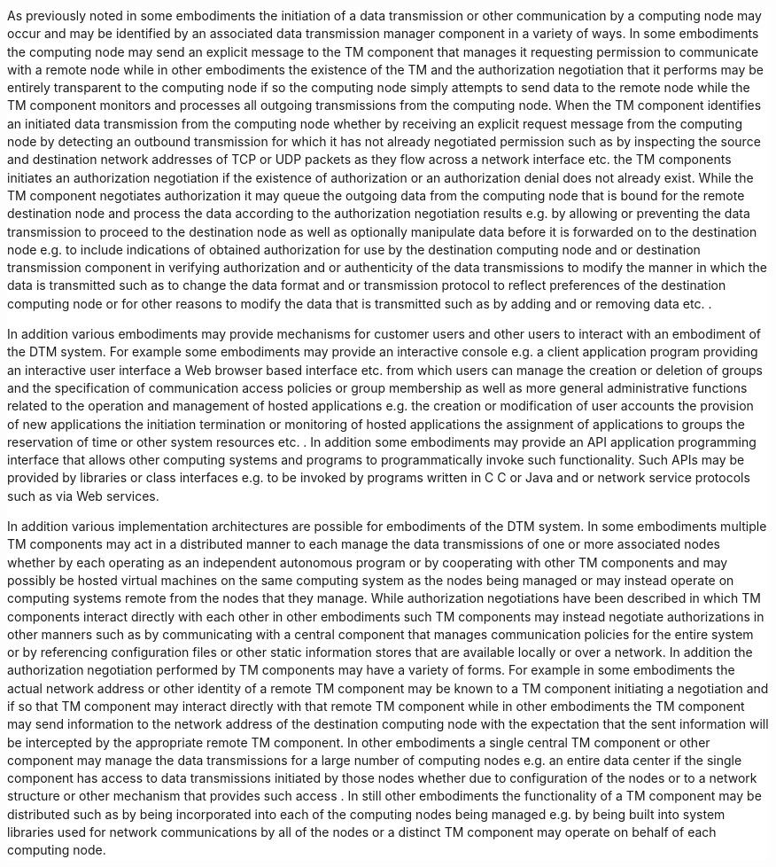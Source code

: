 As previously noted in some embodiments the initiation of a data transmission or other communication by a computing node may occur and may be identified by an associated data transmission manager component in a variety of ways. In some embodiments the computing node may send an explicit message to the TM component that manages it requesting permission to communicate with a remote node while in other embodiments the existence of the TM and the authorization negotiation that it performs may be entirely transparent to the computing node if so the computing node simply attempts to send data to the remote node while the TM component monitors and processes all outgoing transmissions from the computing node. When the TM component identifies an initiated data transmission from the computing node whether by receiving an explicit request message from the computing node by detecting an outbound transmission for which it has not already negotiated permission such as by inspecting the source and destination network addresses of TCP or UDP packets as they flow across a network interface etc. the TM components initiates an authorization negotiation if the existence of authorization or an authorization denial does not already exist. While the TM component negotiates authorization it may queue the outgoing data from the computing node that is bound for the remote destination node and process the data according to the authorization negotiation results e.g. by allowing or preventing the data transmission to proceed to the destination node as well as optionally manipulate data before it is forwarded on to the destination node e.g. to include indications of obtained authorization for use by the destination computing node and or destination transmission component in verifying authorization and or authenticity of the data transmissions to modify the manner in which the data is transmitted such as to change the data format and or transmission protocol to reflect preferences of the destination computing node or for other reasons to modify the data that is transmitted such as by adding and or removing data etc. .

In addition various embodiments may provide mechanisms for customer users and other users to interact with an embodiment of the DTM system. For example some embodiments may provide an interactive console e.g. a client application program providing an interactive user interface a Web browser based interface etc. from which users can manage the creation or deletion of groups and the specification of communication access policies or group membership as well as more general administrative functions related to the operation and management of hosted applications e.g. the creation or modification of user accounts the provision of new applications the initiation termination or monitoring of hosted applications the assignment of applications to groups the reservation of time or other system resources etc. . In addition some embodiments may provide an API application programming interface that allows other computing systems and programs to programmatically invoke such functionality. Such APIs may be provided by libraries or class interfaces e.g. to be invoked by programs written in C C or Java and or network service protocols such as via Web services.

In addition various implementation architectures are possible for embodiments of the DTM system. In some embodiments multiple TM components may act in a distributed manner to each manage the data transmissions of one or more associated nodes whether by each operating as an independent autonomous program or by cooperating with other TM components and may possibly be hosted virtual machines on the same computing system as the nodes being managed or may instead operate on computing systems remote from the nodes that they manage. While authorization negotiations have been described in which TM components interact directly with each other in other embodiments such TM components may instead negotiate authorizations in other manners such as by communicating with a central component that manages communication policies for the entire system or by referencing configuration files or other static information stores that are available locally or over a network. In addition the authorization negotiation performed by TM components may have a variety of forms. For example in some embodiments the actual network address or other identity of a remote TM component may be known to a TM component initiating a negotiation and if so that TM component may interact directly with that remote TM component while in other embodiments the TM component may send information to the network address of the destination computing node with the expectation that the sent information will be intercepted by the appropriate remote TM component. In other embodiments a single central TM component or other component may manage the data transmissions for a large number of computing nodes e.g. an entire data center if the single component has access to data transmissions initiated by those nodes whether due to configuration of the nodes or to a network structure or other mechanism that provides such access . In still other embodiments the functionality of a TM component may be distributed such as by being incorporated into each of the computing nodes being managed e.g. by being built into system libraries used for network communications by all of the nodes or a distinct TM component may operate on behalf of each computing node.
